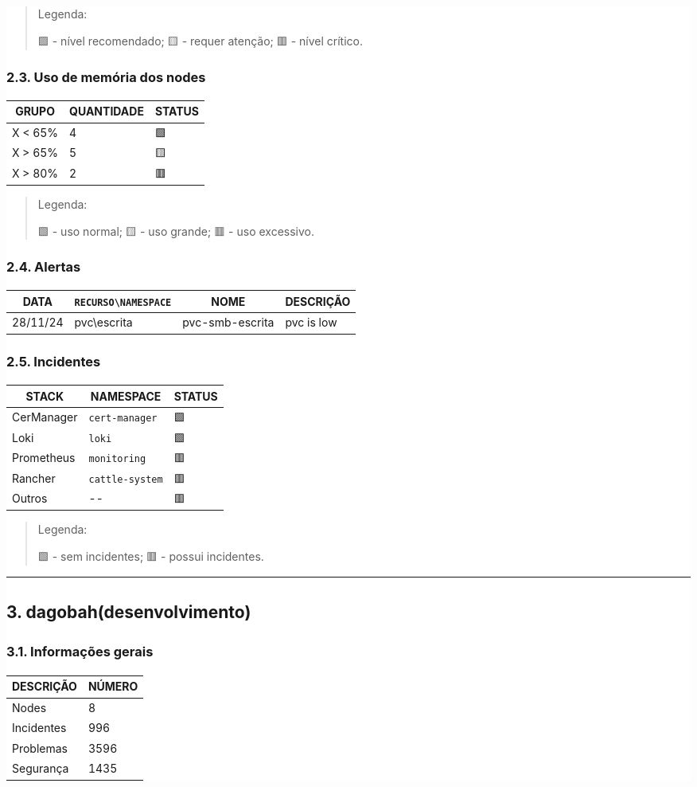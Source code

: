 > Legenda:
>
> 🟩 - nível recomendado; 🟨 - requer atenção; 🟥 - nível crítico.


### 2.3. Uso de memória dos nodes
|  GRUPO  | QUANTIDADE | STATUS |
|---------|------------|--------|
| X < 65% |          4 | 🟩     |
| X > 65% |          5 | 🟨     |
| X > 80% |          2 | 🟥     |

> Legenda:
>
> 🟩 - uso normal; 🟨 - uso grande; 🟥 - uso excessivo.


### 2.4. Alertas
|   DATA   | `RECURSO\NAMESPACE` |      NOME       | DESCRIÇÃO  |
|----------|---------------------|-----------------|------------|
| 28/11/24 | pvc\escrita         | pvc-smb-escrita | pvc is low |



### 2.5. Incidentes
|   STACK    |    NAMESPACE    | STATUS |
|------------|-----------------|--------|
| CerManager | `cert-manager`  | 🟩     |
| Loki       | `loki`          | 🟩     |
| Prometheus | `monitoring`    | 🟥     |
| Rancher    | `cattle-system` | 🟥     |
| Outros     | --              | 🟥     |

> Legenda:
>
> 🟩 - sem incidentes; 🟥 - possui incidentes.
---

## 3. dagobah(desenvolvimento)
### 3.1. Informações gerais
| DESCRIÇÃO  | NÚMERO |
|------------|--------|
| Nodes      |      8 |
| Incidentes |    996 |
| Problemas  |   3596 |
| Segurança  |   1435 |
